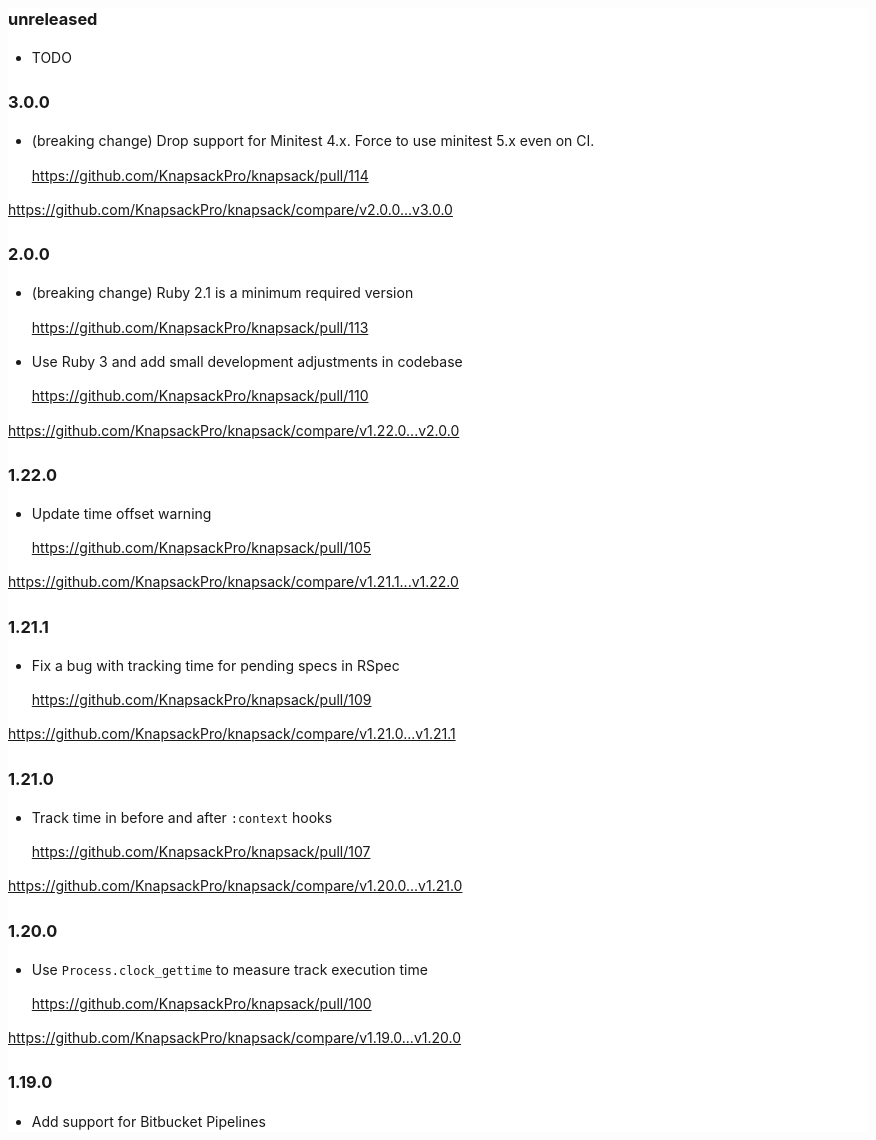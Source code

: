 ### unreleased

* TODO

### 3.0.0

* (breaking change) Drop support for Minitest 4.x. Force to use minitest 5.x even on CI.

    https://github.com/KnapsackPro/knapsack/pull/114

https://github.com/KnapsackPro/knapsack/compare/v2.0.0...v3.0.0

### 2.0.0

* (breaking change) Ruby 2.1 is a minimum required version

    https://github.com/KnapsackPro/knapsack/pull/113

* Use Ruby 3 and add small development adjustments in codebase

    https://github.com/KnapsackPro/knapsack/pull/110

https://github.com/KnapsackPro/knapsack/compare/v1.22.0...v2.0.0

### 1.22.0

* Update time offset warning

    https://github.com/KnapsackPro/knapsack/pull/105

https://github.com/KnapsackPro/knapsack/compare/v1.21.1...v1.22.0

### 1.21.1

* Fix a bug with tracking time for pending specs in RSpec

    https://github.com/KnapsackPro/knapsack/pull/109

https://github.com/KnapsackPro/knapsack/compare/v1.21.0...v1.21.1

### 1.21.0

* Track time in before and after `:context` hooks

    https://github.com/KnapsackPro/knapsack/pull/107

https://github.com/KnapsackPro/knapsack/compare/v1.20.0...v1.21.0

### 1.20.0

* Use `Process.clock_gettime` to measure track execution time

    https://github.com/KnapsackPro/knapsack/pull/100

https://github.com/KnapsackPro/knapsack/compare/v1.19.0...v1.20.0

### 1.19.0

* Add support for Bitbucket Pipelines
